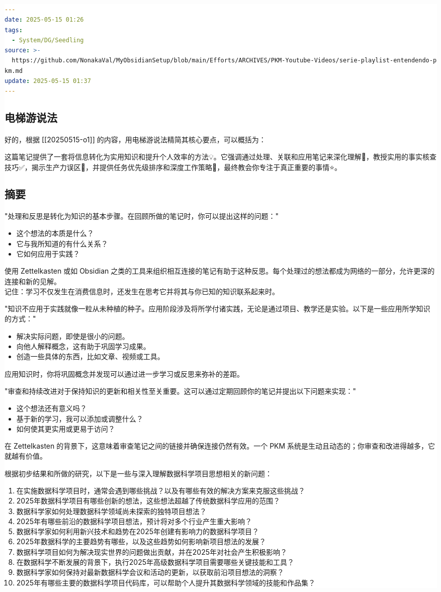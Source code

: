 ```yaml
---
date: 2025-05-15 01:26
tags:
  - System/DG/Seedling
source: >-
  https://github.com/NonakaVal/MyObsidianSetup/blob/main/Efforts/ARCHIVES/PKM-Youtube-Videos/serie-playlist-entendendo-pkm.md
update: 2025-05-15 01:37
---
```

## 电梯游说法
好的，根据 [[20250515-o1]] 的内容，用电梯游说法精简其核心要点，可以概括为：

这篇笔记提供了一套将信息转化为实用知识和提升个人效率的方法💡。它强调通过处理、关联和应用笔记来深化理解🧠，教授实用的事实核查技巧✅，揭示生产力误区🚧，并提供任务优先级排序和深度工作策略🎯，最终教会你专注于真正重要的事情⭐。

## 摘要
"处理和反思是转化为知识的基本步骤。在回顾所做的笔记时，你可以提出这样的问题："

- 这个想法的本质是什么？
- 它与我所知道的有什么关系？
- 它如何应用于实践？

使用 Zettelkasten 或如 Obsidian 之类的工具来组织相互连接的笔记有助于这种反思。每个处理过的想法都成为网络的一部分，允许更深的连接和新的见解。\
记住：学习不仅发生在消费信息时，还发生在思考它并将其与你已知的知识联系起来时。

"知识不应用于实践就像一粒从未种植的种子。应用阶段涉及将所学付诸实践，无论是通过项目、教学还是实验。以下是一些应用所学知识的方式："

- 解决实际问题，即使是很小的问题。
- 向他人解释概念，这有助于巩固学习成果。
- 创造一些具体的东西，比如文章、视频或工具。

应用知识时，你将巩固概念并发现可以通过进一步学习或反思来弥补的差距。

"审查和持续改进对于保持知识的更新和相关性至关重要。这可以通过定期回顾你的笔记并提出以下问题来实现："

- 这个想法还有意义吗？
- 基于新的学习，我可以添加或调整什么？
- 如何使其更实用或更易于访问？

在 Zettelkasten 的背景下，这意味着审查笔记之间的链接并确保连接仍然有效。一个 PKM 系统是生动且动态的；你审查和改进得越多，它就越有价值。

根据初步结果和所做的研究，以下是一些与深入理解数据科学项目思想相关的新问题：

1. 在实施数据科学项目时，通常会遇到哪些挑战？以及有哪些有效的解决方案来克服这些挑战？
2. 2025年数据科学项目有哪些创新的想法，这些想法超越了传统数据科学应用的范围？
3. 数据科学家如何处理数据科学领域尚未探索的独特项目想法？
4. 2025年有哪些前沿的数据科学项目想法，预计将对多个行业产生重大影响？
5. 数据科学家如何利用新兴技术和趋势在2025年创建有影响力的数据科学项目？
6. 2025年数据科学的主要趋势有哪些，以及这些趋势如何影响新项目想法的发展？
7. 数据科学项目如何为解决现实世界的问题做出贡献，并在2025年对社会产生积极影响？
8. 在数据科学不断发展的背景下，执行2025年高级数据科学项目需要哪些关键技能和工具？
9. 数据科学家如何保持对最新数据科学会议和活动的更新，以获取前沿项目想法的洞察？
10. 2025年有哪些主要的数据科学项目代码库，可以帮助个人提升其数据科学领域的技能和作品集？
